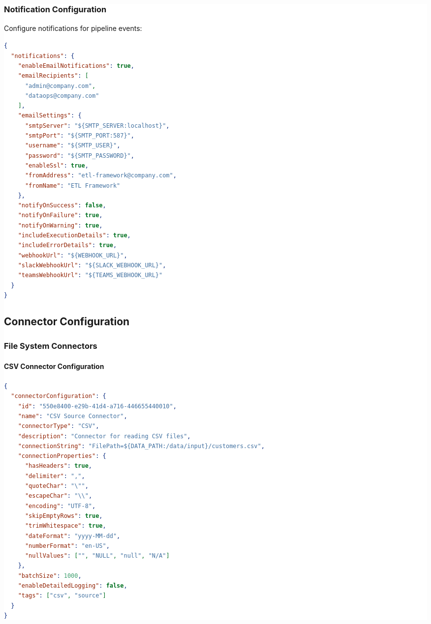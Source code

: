 ### Notification Configuration

Configure notifications for pipeline events:

```json
{
  "notifications": {
    "enableEmailNotifications": true,
    "emailRecipients": [
      "admin@company.com",
      "dataops@company.com"
    ],
    "emailSettings": {
      "smtpServer": "${SMTP_SERVER:localhost}",
      "smtpPort": "${SMTP_PORT:587}",
      "username": "${SMTP_USER}",
      "password": "${SMTP_PASSWORD}",
      "enableSsl": true,
      "fromAddress": "etl-framework@company.com",
      "fromName": "ETL Framework"
    },
    "notifyOnSuccess": false,
    "notifyOnFailure": true,
    "notifyOnWarning": true,
    "includeExecutionDetails": true,
    "includeErrorDetails": true,
    "webhookUrl": "${WEBHOOK_URL}",
    "slackWebhookUrl": "${SLACK_WEBHOOK_URL}",
    "teamsWebhookUrl": "${TEAMS_WEBHOOK_URL}"
  }
}
```

## Connector Configuration

### File System Connectors

#### CSV Connector Configuration

```json
{
  "connectorConfiguration": {
    "id": "550e8400-e29b-41d4-a716-446655440010",
    "name": "CSV Source Connector",
    "connectorType": "CSV",
    "description": "Connector for reading CSV files",
    "connectionString": "FilePath=${DATA_PATH:/data/input}/customers.csv",
    "connectionProperties": {
      "hasHeaders": true,
      "delimiter": ",",
      "quoteChar": "\"",
      "escapeChar": "\\",
      "encoding": "UTF-8",
      "skipEmptyRows": true,
      "trimWhitespace": true,
      "dateFormat": "yyyy-MM-dd",
      "numberFormat": "en-US",
      "nullValues": ["", "NULL", "null", "N/A"]
    },
    "batchSize": 1000,
    "enableDetailedLogging": false,
    "tags": ["csv", "source"]
  }
}
```